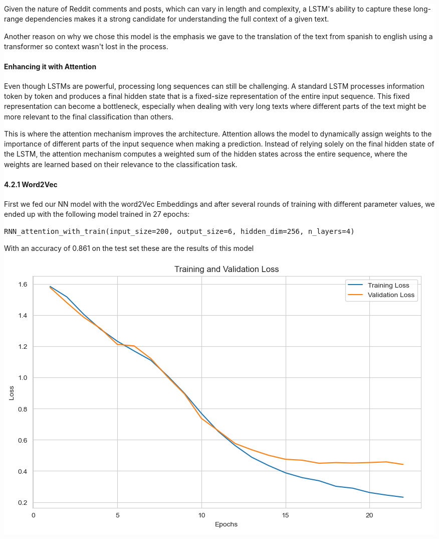 Given the nature of Reddit comments and posts, which can vary in length and complexity, a LSTM's ability to capture these long-range dependencies makes it a strong candidate for understanding the full context of a given text.

Another reason on why we chose this model is the emphasis we gave to the translation of the text from spanish to english using a transformer so context wasn't lost in the process.

#### Enhancing it with Attention

Even though LSTMs are powerful, processing long sequences can still be challenging. A standard LSTM processes information  token by token and produces a final hidden state that is a fixed-size representation of the entire input sequence. This fixed representation can become a bottleneck, especially when dealing with very long texts where different parts of the text might be more relevant to the final classification than others.

This is where the attention mechanism improves the architecture. Attention allows the model to dynamically assign weights to the importance of different parts of the input sequence when making a prediction. Instead of relying solely on the final hidden state of the LSTM, the attention mechanism computes a weighted sum of the hidden states across the entire sequence, where the weights are learned based on their relevance to the classification task.


#### 4.2.1 Word2Vec

First we fed our NN model with the word2Vec Embeddings and after several rounds of training with different parameter values, we ended up with the following model trained in 27 epochs:
<pre>RNN_attention_with_train(input_size=200, output_size=6, hidden_dim=256, n_layers=4)</pre>

With an accuracy of 0.861 on the test set these are the results of this model

![alt text](images/image.png)